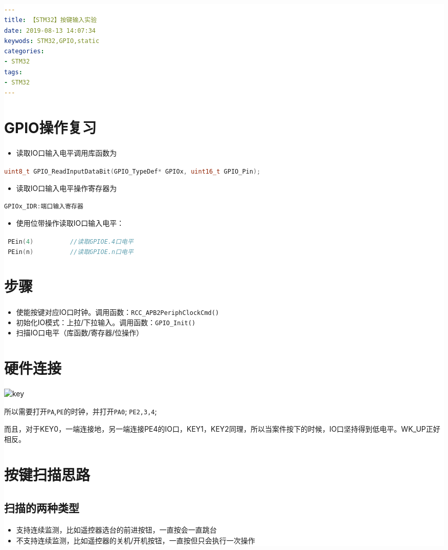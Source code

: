 ```yaml
---
title: 【STM32】按键输入实验
date: 2019-08-13 14:07:34
keywods: STM32,GPIO,static 
categories: 
- STM32
tags: 
- STM32
---
```

# GPIO操作复习

- 读取IO口输入电平调用库函数为

```C
uint8_t GPIO_ReadInputDataBit(GPIO_TypeDef* GPIOx, uint16_t GPIO_Pin);
```

- 读取IO口输入电平操作寄存器为

```C
GPIOx_IDR:端口输入寄存器
```

- 使用位带操作读取IO口输入电平：

```C
 PEin(4)          //读取GPIOE.4口电平
 PEin(n)          //读取GPIOE.n口电平
```
# 步骤

- 使能按键对应IO口时钟。调用函数：`RCC_APB2PeriphClockCmd()`
- 初始化IO模式：上拉/下拉输入。调用函数：`GPIO_Init()`
- 扫描IO口电平（库函数/寄存器/位操作）

# 硬件连接

![key](http://wx3.sinaimg.cn/large/006BuM4Jgy1g607sfu2jyj30ku059q4q.jpg)

所以需要打开`PA`,`PE`的时钟，并打开`PA0`; `PE2,3,4`;

而且，对于KEY0，一端连接地，另一端连接PE4的IO口，KEY1，KEY2同理，所以当案件按下的时候，IO口坚持得到低电平。WK_UP正好相反。

# 按键扫描思路

## 扫描的两种类型
- 支持连续监测，比如遥控器选台的前进按钮，一直按会一直跳台
- 不支持连续监测，比如遥控器的关机/开机按钮，一直按但只会执行一次操作
